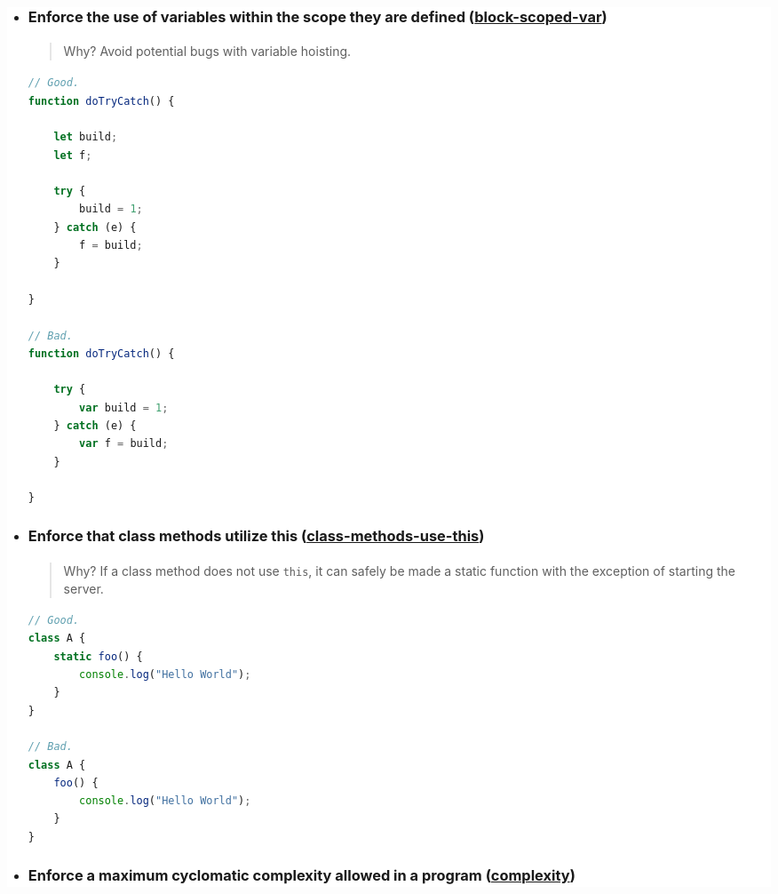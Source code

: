 - ### Enforce the use of variables within the scope they are defined ([block-scoped-var](http://eslint.org/docs/rules/block-scoped-var))

  > Why? Avoid potential bugs with variable hoisting.

  ```javascript
  // Good.
  function doTryCatch() {

      let build;
      let f;

      try {
          build = 1;
      } catch (e) {
          f = build;
      }

  }

  // Bad.
  function doTryCatch() {

      try {
          var build = 1;
      } catch (e) {
          var f = build;
      }

  }
  ```

- ### Enforce that class methods utilize this ([class-methods-use-this](http://eslint.org/docs/rules/class-methods-use-this))

  > Why? If a class method does not use `this`, it can safely be made a static function with the exception of starting the server.

  ```javascript
  // Good.
  class A {
      static foo() {
          console.log("Hello World");
      }
  }

  // Bad.
  class A {
      foo() {
          console.log("Hello World");
      }
  }
  ```

- ### Enforce a maximum cyclomatic complexity allowed in a program ([complexity](http://eslint.org/docs/rules/complexity))

